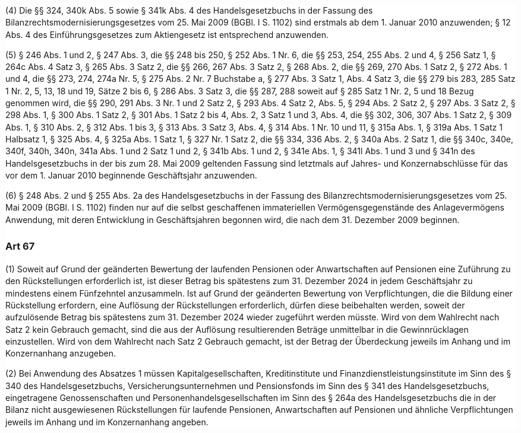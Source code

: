 (4) Die §§ 324, 340k Abs. 5 sowie § 341k Abs. 4 des Handelsgesetzbuchs
in der Fassung des Bilanzrechtsmodernisierungsgesetzes vom 25. Mai
2009 (BGBl. I S. 1102) sind erstmals ab dem 1. Januar 2010 anzuwenden;
§ 12 Abs. 4 des Einführungsgesetzes zum Aktiengesetz ist entsprechend
anzuwenden.

(5) § 246 Abs. 1 und 2, § 247 Abs. 3, die §§ 248 bis 250, § 252 Abs. 1
Nr. 6, die §§ 253, 254, 255 Abs. 2 und 4, § 256 Satz 1, § 264c Abs. 4
Satz 3, § 265 Abs. 3 Satz 2, die §§ 266, 267 Abs. 3 Satz 2, § 268 Abs.
2, die §§ 269, 270 Abs. 1 Satz 2, § 272 Abs. 1 und 4, die §§ 273, 274,
274a Nr. 5, § 275 Abs. 2 Nr. 7 Buchstabe a, § 277 Abs. 3 Satz 1, Abs.
4 Satz 3, die §§ 279 bis 283, 285 Satz 1 Nr. 2, 5, 13, 18 und 19,
Sätze 2 bis 6, § 286 Abs. 3 Satz 3, die §§ 287, 288 soweit auf § 285
Satz 1 Nr. 2, 5 und 18 Bezug genommen wird, die §§ 290, 291 Abs. 3 Nr.
1 und 2 Satz 2, § 293 Abs. 4 Satz 2, Abs. 5, § 294 Abs. 2 Satz 2, §
297 Abs. 3 Satz 2, § 298 Abs. 1, § 300 Abs. 1 Satz 2, § 301 Abs. 1
Satz 2 bis 4, Abs. 2, 3 Satz 1 und 3, Abs. 4, die §§ 302, 306, 307
Abs. 1 Satz 2, § 309 Abs. 1, § 310 Abs. 2, § 312 Abs. 1 bis 3, § 313
Abs. 3 Satz 3, Abs. 4, § 314 Abs. 1 Nr. 10 und 11, § 315a Abs. 1, §
319a Abs. 1 Satz 1 Halbsatz 1, § 325 Abs. 4, § 325a Abs. 1 Satz 1, §
327 Nr. 1 Satz 2, die §§ 334, 336 Abs. 2, § 340a Abs. 2 Satz 1, die §§
340c, 340e, 340f, 340h, 340n, 341a Abs. 1 und 2 Satz 1 und 2, § 341b
Abs. 1 und 2, § 341e Abs. 1, § 341l Abs. 1 und 3 und § 341n des
Handelsgesetzbuchs in der bis zum 28. Mai 2009 geltenden Fassung sind
letztmals auf Jahres- und Konzernabschlüsse für das vor dem 1. Januar
2010 beginnende Geschäftsjahr anzuwenden.

(6) § 248 Abs. 2 und § 255 Abs. 2a des Handelsgesetzbuchs in der
Fassung des Bilanzrechtsmodernisierungsgesetzes vom 25. Mai 2009
(BGBl. I S. 1102) finden nur auf die selbst geschaffenen immateriellen
Vermögensgegenstände des Anlagevermögens Anwendung, mit deren
Entwicklung in Geschäftsjahren begonnen wird, die nach dem 31.
Dezember 2009 beginnen.


### Art 67

(1) Soweit auf Grund der geänderten Bewertung der laufenden Pensionen
oder Anwartschaften auf Pensionen eine Zuführung zu den Rückstellungen
erforderlich ist, ist dieser Betrag bis spätestens zum 31. Dezember
2024 in jedem Geschäftsjahr zu mindestens einem Fünfzehntel
anzusammeln. Ist auf Grund der geänderten Bewertung von
Verpflichtungen, die die Bildung einer Rückstellung erfordern, eine
Auflösung der Rückstellungen erforderlich, dürfen diese beibehalten
werden, soweit der aufzulösende Betrag bis spätestens zum 31. Dezember
2024 wieder zugeführt werden müsste. Wird von dem Wahlrecht nach Satz
2 kein Gebrauch gemacht, sind die aus der Auflösung resultierenden
Beträge unmittelbar in die Gewinnrücklagen einzustellen. Wird von dem
Wahlrecht nach Satz 2 Gebrauch gemacht, ist der Betrag der Überdeckung
jeweils im Anhang und im Konzernanhang anzugeben.

(2) Bei Anwendung des Absatzes 1 müssen Kapitalgesellschaften,
Kreditinstitute und Finanzdienstleistungsinstitute im Sinn des § 340
des Handelsgesetzbuchs, Versicherungsunternehmen und Pensionsfonds im
Sinn des § 341 des Handelsgesetzbuchs, eingetragene Genossenschaften
und Personenhandelsgesellschaften im Sinn des § 264a des
Handelsgesetzbuchs die in der Bilanz nicht ausgewiesenen
Rückstellungen für laufende Pensionen, Anwartschaften auf Pensionen
und ähnliche Verpflichtungen jeweils im Anhang und im Konzernanhang
angeben.
